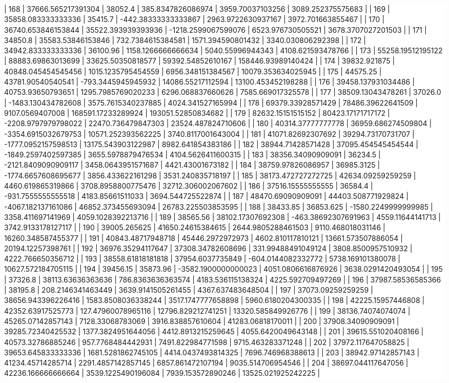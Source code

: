 | 168 | 37666.565217391304 | 38052.4 | 385.8347826086974 | 3959.70037103256 | 3089.252375575683 |
| 169 | 35858.083333333336 | 35415.7 | -442.38333333333867 | 2963.9722630937167 | 3972.701663855467 |
| 170 | 36740.653846153844 | 35522.393939393936 | -1218.2599067599076 | 6523.976730505521 | 3678.3707027201503 |
| 171 | 34850.8 | 35583.53846153846 | 732.7384615384581 | 1571.394590801432 | 3340.030806292398 |
| 172 | 34942.833333333336 | 36100.96 | 1158.1266666666634 | 5040.55996944343 | 4108.621593478766 |
| 173 | 55258.19512195122 | 88883.69863013699 | 33625.50350818577 | 59392.54852610167 | 158446.93989140424 |
| 174 | 39832.921875 | 40848.045454545456 | 1015.1235795454559 | 6956.348151384567 | 10079.353634025945 |
| 175 | 44575.25 | 43781.90540540541 | -793.3445945945932 | 14086.55217112594 | 13100.453452198288 |
| 176 | 39458.137931034486 | 40753.93650793651 | 1295.7985769020233 | 6296.068837660626 | 7585.669017325578 |
| 177 | 38509.13043478261 | 37026.0 | -1483.130434782608 | 3575.7615340237885 | 4024.341527165994 |
| 178 | 69379.33928571429 | 78486.39622641509 | 9107.0569407008 | 168591.17233289924 | 193051.52850834682 |
| 179 | 82632.15151515152 | 80423.17171717172 | -2208.9797979798022 | 22470.736479847303 | 23524.487824710606 |
| 180 | 40314.37777777778 | 36959.686274509804 | -3354.6915032679753 | 10571.252393562225 | 3740.8117001643004 |
| 181 | 41071.82692307692 | 39294.73170731707 | -1777.0952157598513 | 13175.543903122987 | 8982.641854383186 |
| 182 | 38944.71428571428 | 37095.454545454544 | -1849.2597402597385 | 3655.5978879476534 | 4104.5626411600315 |
| 183 | 38356.34090909091 | 36234.5 | -2121.8409090909117 | 3458.0643951571687 | 4421.43001673182 |
| 184 | 38759.97826086957 | 36985.3125 | -1774.6657608695677 | 3856.433622161298 | 3531.240835718197 |
| 185 | 38173.472727272725 | 42634.09259259259 | 4460.619865319866 | 3708.8958800775476 | 32712.306002067602 |
| 186 | 37516.15555555555 | 36584.4 | -931.7555555555518 | 4183.85661511033 | 3694.544725522874 |
| 187 | 48470.69090909091 | 44403.508771929824 | -4067.182137161086 | 46852.373455693094 | 26783.225503853595 |
| 188 | 38433.85 | 36853.625 | -1580.2249999999985 | 3358.411697141969 | 4059.1028392213716 |
| 189 | 38565.56 | 38102.17307692308 | -463.38692307691963 | 4559.11644141713 | 3742.9133178127117 |
| 190 | 39005.265625 | 41650.24615384615 | 2644.9805288461503 | 9110.468018031146 | 16260.348587455377 |
| 191 | 40843.48717948718 | 45446.2972972973 | 4602.810117810121 | 13661.573507886054 | 20194.12257398761 |
| 192 | 36976.35294117647 | 37308.34782608696 | 331.99488491049124 | 3808.8500957510932 | 4222.766650356712 |
| 193 | 38558.61818181818 | 37954.6037735849 | -604.0144082332772 | 5738.169101380078 | 10627.572184705115 |
| 194 | 39456.15 | 35873.96 | -3582.1900000000023 | 4051.0806616876926 | 3638.0291420493054 |
| 195 | 37326.8 | 38113.63636363636 | 786.8363636363574 | 4183.536115138324 | 4225.592709497269 |
| 196 | 37987.58536585366 | 38195.8 | 208.2146341463449 | 3639.9141505261455 | 4367.637483648504 |
| 197 | 37073.09259259259 | 38656.943396226416 | 1583.8508036338244 | 3517.1747777658898 | 5960.6180204300335 |
| 198 | 42225.15957446808 | 42352.63917525773 | 127.47960078965116 | 12796.829212741251 | 13320.585849926776 |
| 199 | 38136.74074074074 | 45265.07142857143 | 7128.33068783069 | 3916.838857610604 | 41283.06818170011 |
| 200 | 37908.34090909091 | 39285.72340425532 | 1377.3824951644056 | 4412.8913215259645 | 4055.6420049643148 |
| 201 | 39615.551020408166 | 40573.32786885246 | 957.7768484442931 | 7491.822984771598 | 9715.463283371248 |
| 202 | 37972.117647058825 | 39653.645833333336 | 1681.5281862745105 | 4414.0437493814325 | 7696.746968388613 |
| 203 | 38942.97142857143 | 41234.45714285714 | 2291.4857142857145 | 6857.861472107194 | 9035.514706954546 |
| 204 | 38697.044117647056 | 42236.166666666664 | 3539.1225490196084 | 7939.153572890246 | 13525.021925242225 |